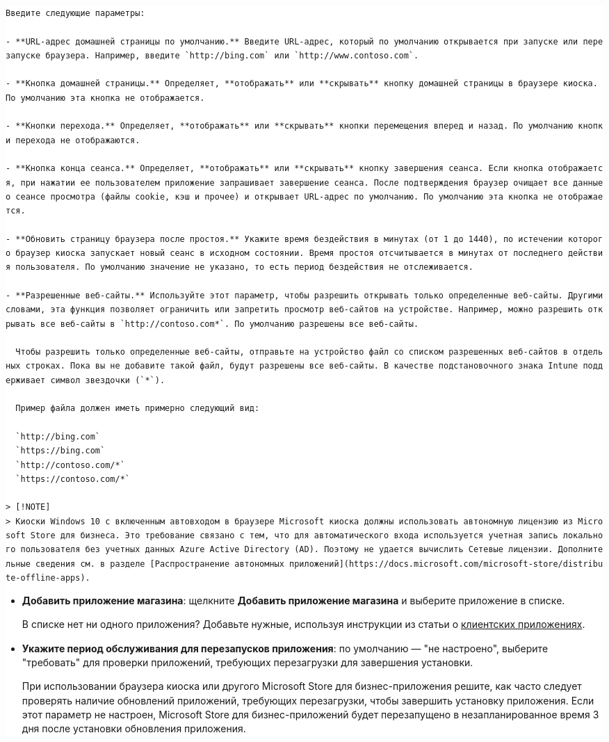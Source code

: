     Введите следующие параметры:

    - **URL-адрес домашней страницы по умолчанию.** Введите URL-адрес, который по умолчанию открывается при запуске или перезапуске браузера. Например, введите `http://bing.com` или `http://www.contoso.com`.

    - **Кнопка домашней страницы.** Определяет, **отображать** или **скрывать** кнопку домашней страницы в браузере киоска. По умолчанию эта кнопка не отображается.

    - **Кнопки перехода.** Определяет, **отображать** или **скрывать** кнопки перемещения вперед и назад. По умолчанию кнопки перехода не отображаются.

    - **Кнопка конца сеанса.** Определяет, **отображать** или **скрывать** кнопку завершения сеанса. Если кнопка отображается, при нажатии ее пользователем приложение запрашивает завершение сеанса. После подтверждения браузер очищает все данные о сеансе просмотра (файлы cookie, кэш и прочее) и открывает URL-адрес по умолчанию. По умолчанию эта кнопка не отображается.

    - **Обновить страницу браузера после простоя.** Укажите время бездействия в минутах (от 1 до 1440), по истечении которого браузер киоска запускает новый сеанс в исходном состоянии. Время простоя отсчитывается в минутах от последнего действия пользователя. По умолчанию значение не указано, то есть период бездействия не отслеживается.

    - **Разрешенные веб-сайты.** Используйте этот параметр, чтобы разрешить открывать только определенные веб-сайты. Другими словами, эта функция позволяет ограничить или запретить просмотр веб-сайтов на устройстве. Например, можно разрешить открывать все веб-сайты в `http://contoso.com*`. По умолчанию разрешены все веб-сайты.

      Чтобы разрешить только определенные веб-сайты, отправьте на устройство файл со списком разрешенных веб-сайтов в отдельных строках. Пока вы не добавите такой файл, будут разрешены все веб-сайты. В качестве подстановочного знака Intune поддерживает символ звездочки (`*`).

      Пример файла должен иметь примерно следующий вид:

      `http://bing.com`  
      `https://bing.com`  
      `http://contoso.com/*`  
      `https://contoso.com/*`

    > [!NOTE]
    > Киоски Windows 10 с включенным автовходом в браузере Microsoft киоска должны использовать автономную лицензию из Microsoft Store для бизнеса. Это требование связано с тем, что для автоматического входа используется учетная запись локального пользователя без учетных данных Azure Active Directory (AD). Поэтому не удается вычислить Сетевые лицензии. Дополнительные сведения см. в разделе [Распространение автономных приложений](https://docs.microsoft.com/microsoft-store/distribute-offline-apps).

  - **Добавить приложение магазина**: щелкните **Добавить приложение магазина** и выберите приложение в списке.

    В списке нет ни одного приложения? Добавьте нужные, используя инструкции из статьи о [клиентских приложениях](../apps/apps-add.md).
    
 - **Укажите период обслуживания для перезапусков приложения**: по умолчанию — "не настроено", выберите "требовать" для проверки приложений, требующих перезагрузки для завершения установки.
 
     При использовании браузера киоска или другого Microsoft Store для бизнес-приложения решите, как часто следует проверять наличие обновлений приложений, требующих перезагрузки, чтобы завершить установку приложения. Если этот параметр не настроен, Microsoft Store для бизнес-приложений будет перезапущено в незапланированное время 3 дня после установки обновления приложения.
     